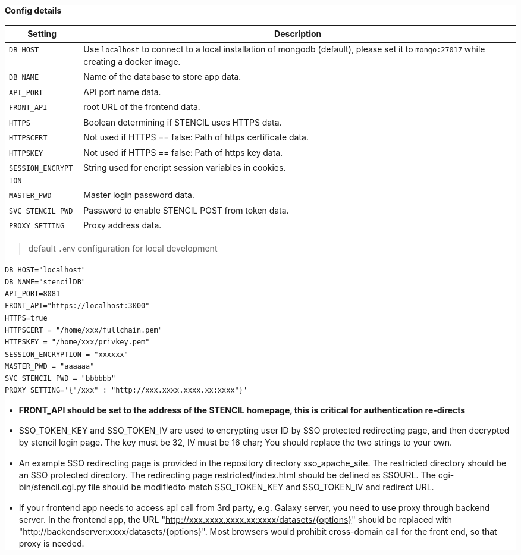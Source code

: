 **Config details**

|Setting| Description|
| ----------------- | -------------------------------------------------------------------------------------------------------------------------------------- |
| `DB_HOST`          | Use `localhost` to connect to a local installation of mongodb (default), please set it to `mongo:27017` while creating a docker image. |
| `DB_NAME`         | Name of the database to store app data. |
| `API_PORT`         | API port name data. |
| `FRONT_API`         | root URL of the frontend data. |
| `HTTPS`         | Boolean determining if STENCIL uses HTTPS data. |
| `HTTPSCERT`         | Not used if HTTPS == false: Path of https certificate  data. |
| `HTTPSKEY`         | Not used if HTTPS == false: Path of https key data. |
| `SESSION_ENCRYPTION`         | String used for encript session variables in cookies. |
| `MASTER_PWD`         | Master login password data. |
| `SVC_STENCIL_PWD`         | Password to enable STENCIL POST from token data. |
| `PROXY_SETTING`         | Proxy address data. |


> default `.env` configuration for local development

```
DB_HOST="localhost"
DB_NAME="stencilDB"
API_PORT=8081
FRONT_API="https://localhost:3000"
HTTPS=true
HTTPSCERT = "/home/xxx/fullchain.pem"   
HTTPSKEY = "/home/xxx/privkey.pem"
SESSION_ENCRYPTION = "xxxxxx"
MASTER_PWD = "aaaaaa"
SVC_STENCIL_PWD = "bbbbbb"
PROXY_SETTING='{"/xxx" : "http://xxx.xxxx.xxxx.xx:xxxx"}'
```

- **FRONT_API should be set to the address of the STENCIL homepage, this is critical for authentication re-directs**

- SSO_TOKEN_KEY and SSO_TOKEN_IV are used to encrypting user ID by SSO protected redirecting page, and then decrypted by stencil login page. The key must be 32, IV must be 16 char; You should replace the two strings to your own.

- An example SSO redirecting page is provided in the repository directory sso_apache_site. The restricted directory should be an SSO protected directory. The redirecting page restricted/index.html should be defined as SSOURL. The cgi-bin/stencil.cgi.py file should be modifiedto match SSO_TOKEN_KEY and SSO_TOKEN_IV and redirect URL.

- If your frontend app needs to access api call from 3rd party, e.g. Galaxy server, you need to use proxy through backend server. In the frontend app, the URL "http://xxx.xxxx.xxxx.xx:xxxx/datasets/{options}" should be replaced with "http://backendserver:xxxx/datasets/{options}". Most browsers would prohibit cross-domain call for the front end, so that proxy is needed.
